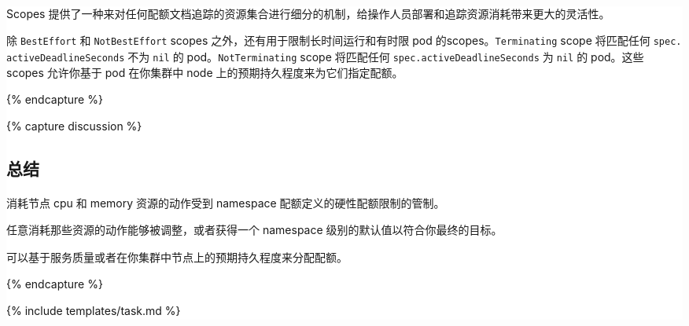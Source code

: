
Scopes 提供了一种来对任何配额文档追踪的资源集合进行细分的机制，给操作人员部署和追踪资源消耗带来更大的灵活性。


除 `BestEffort` 和 `NotBestEffort` scopes 之外，还有用于限制长时间运行和有时限 pod 的scopes。`Terminating` scope 将匹配任何 `spec.activeDeadlineSeconds` 不为 `nil` 的 pod。`NotTerminating` scope 将匹配任何 `spec.activeDeadlineSeconds` 为 `nil` 的 pod。这些 scopes 允许你基于 pod 在你集群中 node 上的预期持久程度来为它们指定配额。

{% endcapture %}

{% capture discussion %}

## 总结


消耗节点 cpu 和 memory 资源的动作受到 namespace 配额定义的硬性配额限制的管制。


任意消耗那些资源的动作能够被调整，或者获得一个 namespace 级别的默认值以符合你最终的目标。


可以基于服务质量或者在你集群中节点上的预期持久程度来分配配额。

{% endcapture %}

{% include templates/task.md %}
